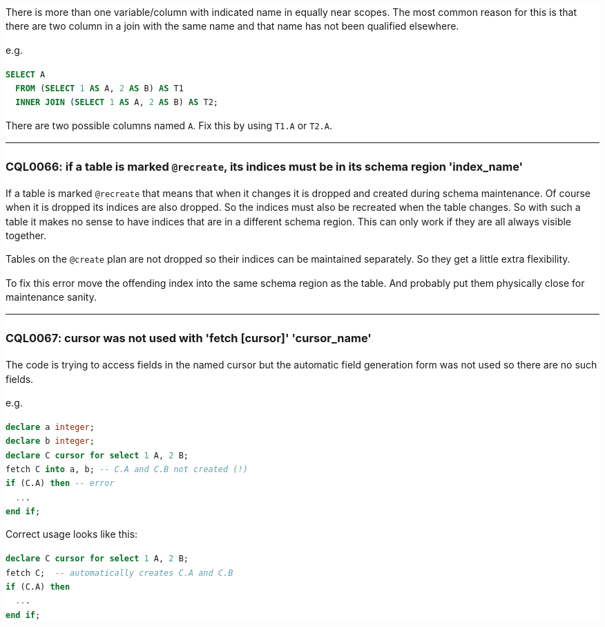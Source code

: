 There is more than one variable/column with indicated name in equally near
scopes.  The most common reason for this is that there are two column in a join
with the same name and that name has not been qualified elsewhere.

e.g.
```sql
SELECT A
  FROM (SELECT 1 AS A, 2 AS B) AS T1
  INNER JOIN (SELECT 1 AS A, 2 AS B) AS T2;
```
There are two possible columns named `A`.  Fix this by using `T1.A` or `T2.A`.

----

### CQL0066: if a table is marked `@recreate`, its indices must be in its schema region 'index_name'

If a table is marked `@recreate` that means that when it changes it is dropped
and created during schema maintenance.  Of course when it is dropped its indices
are also dropped.  So the indices must also be recreated when the table changes.
So with such a table it makes no sense to have indices that are in a different
schema region.  This can only work if they are all always visible together.

Tables on the `@create` plan are not dropped so their indices can be maintained
separately.  So they get a little extra flexibility.

To fix this error move the offending index into the same schema region as the
table.  And probably put them physically close for maintenance sanity.

----

### CQL0067: cursor was not used with 'fetch [cursor]'  'cursor_name'

The code is trying to access fields in the named cursor but the automatic field
generation form was not used so there are no such fields.

e.g.

```sql
declare a integer;
declare b integer;
declare C cursor for select 1 A, 2 B;
fetch C into a, b; -- C.A and C.B not created (!)
if (C.A) then -- error
  ...
end if;
```

Correct usage looks like this:

```sql
declare C cursor for select 1 A, 2 B;
fetch C;  -- automatically creates C.A and C.B
if (C.A) then
  ...
end if;
```
